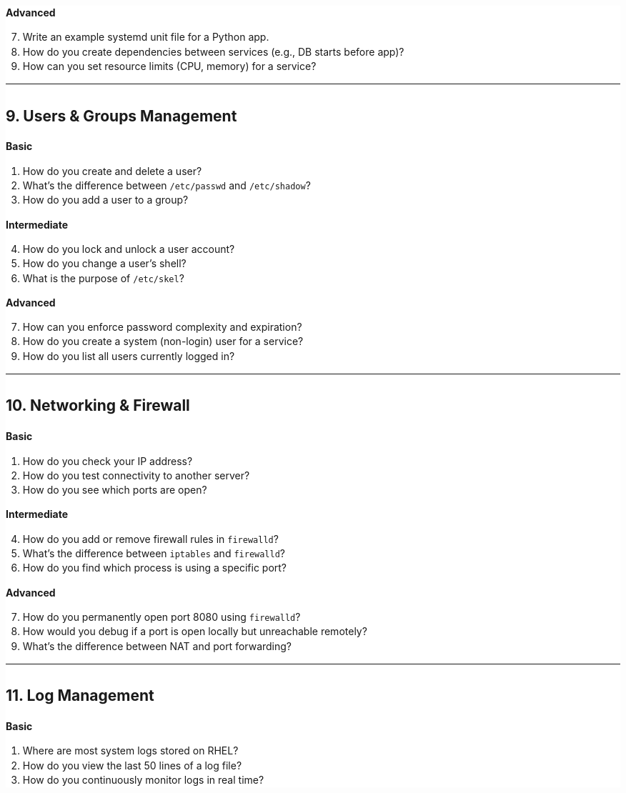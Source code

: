 **Advanced**

7. Write an example systemd unit file for a Python app.
8. How do you create dependencies between services (e.g., DB starts before app)?
9. How can you set resource limits (CPU, memory) for a service?

---

##  **9. Users & Groups Management**

**Basic**

1. How do you create and delete a user?
2. What’s the difference between `/etc/passwd` and `/etc/shadow`?
3. How do you add a user to a group?

**Intermediate**

4. How do you lock and unlock a user account?
5. How do you change a user’s shell?
6. What is the purpose of `/etc/skel`?

**Advanced**

7. How can you enforce password complexity and expiration?
8. How do you create a system (non-login) user for a service?
9. How do you list all users currently logged in?

---

##  **10. Networking & Firewall**

**Basic**

1. How do you check your IP address?
2. How do you test connectivity to another server?
3. How do you see which ports are open?

**Intermediate**

4. How do you add or remove firewall rules in `firewalld`?
5. What’s the difference between `iptables` and `firewalld`?
6. How do you find which process is using a specific port?

**Advanced**

7. How do you permanently open port 8080 using `firewalld`?
8. How would you debug if a port is open locally but unreachable remotely?
9. What’s the difference between NAT and port forwarding?

---

## **11. Log Management**

**Basic**

1. Where are most system logs stored on RHEL?
2. How do you view the last 50 lines of a log file?
3. How do you continuously monitor logs in real time?
